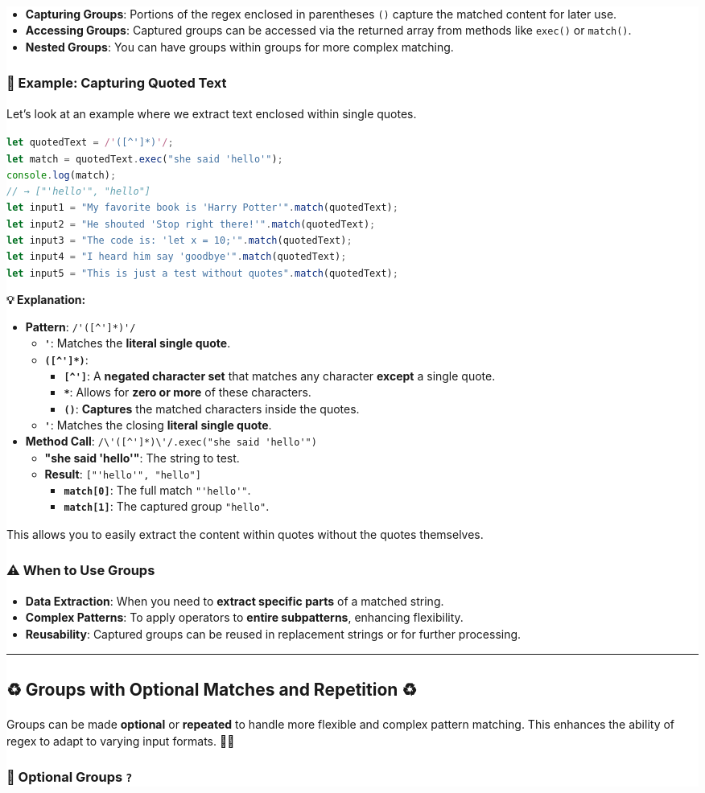 - **Capturing Groups**: Portions of the regex enclosed in parentheses `()` capture the matched content for later use.
- **Accessing Groups**: Captured groups can be accessed via the returned array from methods like `exec()` or `match()`.
- **Nested Groups**: You can have groups within groups for more complex matching.

### 📌 Example: Capturing Quoted Text

Let’s look at an example where we extract text enclosed within single quotes.

```javascript
let quotedText = /'([^']*)'/;
let match = quotedText.exec("she said 'hello'");
console.log(match);
// → ["'hello'", "hello"]
let input1 = "My favorite book is 'Harry Potter'".match(quotedText);
let input2 = "He shouted 'Stop right there!'".match(quotedText);
let input3 = "The code is: 'let x = 10;'".match(quotedText);
let input4 = "I heard him say 'goodbye'".match(quotedText);
let input5 = "This is just a test without quotes".match(quotedText);
```

**💡 Explanation:**

- **Pattern**: `/'([^']*)'/`
  - **`'`**: Matches the **literal single quote**.
  - **`([^']*)`**:
    - **`[^']`**: A **negated character set** that matches any character **except** a single quote.
    - **`*`**: Allows for **zero or more** of these characters.
    - **`()`**: **Captures** the matched characters inside the quotes.
  - **`'`**: Matches the closing **literal single quote**.
- **Method Call**: `/\'([^']*)\'/.exec("she said 'hello'")`
  - **"she said 'hello'"**: The string to test.
  - **Result**: `["'hello'", "hello"]`
    - **`match[0]`**: The full match `"'hello'"`.
    - **`match[1]`**: The captured group `"hello"`.

This allows you to easily extract the content within quotes without the quotes themselves.

### ⚠️ When to Use Groups

- **Data Extraction**: When you need to **extract specific parts** of a matched string.
- **Complex Patterns**: To apply operators to **entire subpatterns**, enhancing flexibility.
- **Reusability**: Captured groups can be reused in replacement strings or for further processing.

---

## ♻️ Groups with Optional Matches and Repetition ♻️

Groups can be made **optional** or **repeated** to handle more flexible and complex pattern matching. This enhances the ability of regex to adapt to varying input formats. 🌟🔄

### 📝 Optional Groups `?`
